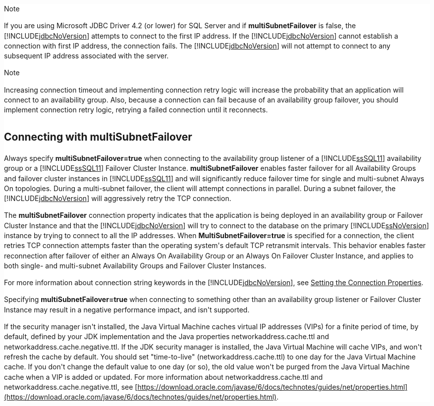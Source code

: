 > [!NOTE]
> If you are using Microsoft JDBC Driver 4.2 (or lower) for SQL Server and if **multiSubnetFailover** is false, the [!INCLUDE[jdbcNoVersion](../../includes/jdbcnoversion_md.md)] attempts to connect to the first IP address. If the [!INCLUDE[jdbcNoVersion](../../includes/jdbcnoversion_md.md)] cannot establish a connection with first IP address, the connection fails. The [!INCLUDE[jdbcNoVersion](../../includes/jdbcnoversion_md.md)] will not attempt to connect to any subsequent IP address associated with the server.

> [!NOTE]
> Increasing connection timeout and implementing connection retry logic will increase the probability that an application will connect to an availability group. Also, because a connection can fail because of an availability group failover, you should implement connection retry logic, retrying a failed connection until it reconnects.

## Connecting with multiSubnetFailover

 Always specify **multiSubnetFailover=true** when connecting to the availability group listener of a [!INCLUDE[ssSQL11](../../includes/sssql11-md.md)] availability group or a [!INCLUDE[ssSQL11](../../includes/sssql11-md.md)] Failover Cluster Instance. **multiSubnetFailover** enables faster failover for all Availability Groups and failover cluster instances in [!INCLUDE[ssSQL11](../../includes/sssql11-md.md)] and will significantly reduce failover time for single and multi-subnet Always On topologies. During a multi-subnet failover, the client will attempt connections in parallel. During a subnet failover, the [!INCLUDE[jdbcNoVersion](../../includes/jdbcnoversion_md.md)] will aggressively retry the TCP connection.

 The **multiSubnetFailover** connection property indicates that the application is being deployed in an availability group or Failover Cluster Instance and that the [!INCLUDE[jdbcNoVersion](../../includes/jdbcnoversion_md.md)] will try to connect to the database on the primary [!INCLUDE[ssNoVersion](../../includes/ssnoversion-md.md)] instance by trying to connect to all the IP addresses. When **MultiSubnetFailover=true** is specified for a connection, the client retries TCP connection attempts faster than the operating system's default TCP retransmit intervals. This behavior enables faster reconnection after failover of either an Always On Availability Group or an Always On Failover Cluster Instance, and applies to both single- and multi-subnet Availability Groups and Failover Cluster Instances.

 For more information about connection string keywords in the [!INCLUDE[jdbcNoVersion](../../includes/jdbcnoversion_md.md)], see [Setting the Connection Properties](setting-the-connection-properties.md).

 Specifying **multiSubnetFailover=true** when connecting to something other than an availability group listener or Failover Cluster Instance may result in a negative performance impact, and isn't supported.

 If the security manager isn't installed, the Java Virtual Machine caches virtual IP addresses (VIPs) for a finite period of time, by default, defined by your JDK implementation and the Java properties networkaddress.cache.ttl and networkaddress.cache.negative.ttl. If the JDK security manager is installed, the Java Virtual Machine will cache VIPs, and won't refresh the cache by default. You should set "time-to-live" (networkaddress.cache.ttl) to one day for the Java Virtual Machine cache. If you don't change the default value to one day (or so), the old value won't be purged from the Java Virtual Machine cache when a VIP is added or updated. For more information about networkaddress.cache.ttl and networkaddress.cache.negative.ttl, see [https://download.oracle.com/javase/6/docs/technotes/guides/net/properties.html](https://download.oracle.com/javase/6/docs/technotes/guides/net/properties.html).
